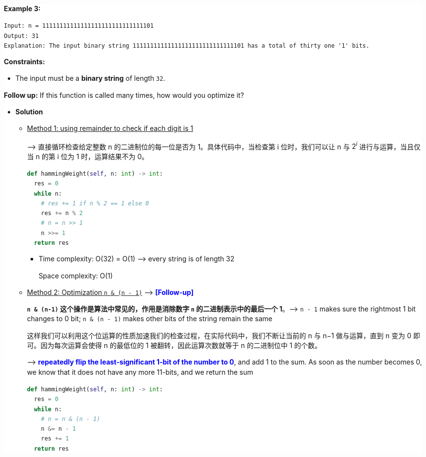 **Example 3:**

```
Input: n = 11111111111111111111111111111101
Output: 31
Explanation: The input binary string 11111111111111111111111111111101 has a total of thirty one '1' bits.
```

**Constraints:**

- The input must be a **binary string** of length `32`.

**Follow up:** If this function is called many times, how would you optimize it?

- **Solution**

  - <u>Method 1: using remainder to check if each digit is 1</u>

    --> 直接循环检查给定整数 n 的二进制位的每一位是否为 1。具体代码中，当检查第 i 位时，我们可以让 n 与 $2^i$ 进行与运算，当且仅当 n 的第 i 位为 1 时，运算结果不为 0。

    ```python
    def hammingWeight(self, n: int) -> int:
      res = 0
      while n:
        # res += 1 if n % 2 == 1 else 0
        res += n % 2
        # n = n >> 1
        n >>= 1
      return res
    ```

    - Time complexity: O(32) = O(1) --> every string is of length 32

      Space complexity: O(1)

  - <u>Method 2: Optimization `n & (n - 1)`</u> --> <font color=blue>**[Follow-up]**</font>

    **`n & (n-1)` 这个操作是算法中常见的，作用是消除数字 `n` 的二进制表示中的最后一个 1**。--> `n - 1` makes sure the rightmost 1 bit changes to 0 bit; `n & (n - 1)` makes other bits of the string remain the same

    这样我们可以利用这个位运算的性质加速我们的检查过程，在实际代码中，我们不断让当前的 n 与 n−1 做与运算，直到 n 变为 0 即可。因为每次运算会使得 n 的最低位的 1 被翻转，因此运算次数就等于 n 的二进制位中 1 的个数。

    --> <font color=blue>**repeatedly flip the least-significant 1-bit of the number to 0**</font>, and add 1 to the sum. As soon as the number becomes 0, we know that it does not have any more 11-bits, and we return the sum
  
    ```python
    def hammingWeight(self, n: int) -> int:
      res = 0
      while n:
        # n = n & (n - 1)
        n &= n - 1
        res += 1
      return res
    ```

